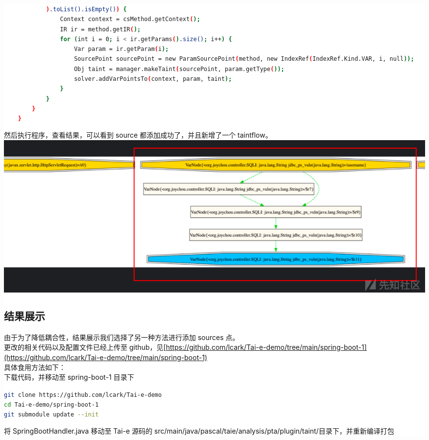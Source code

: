 ```bash
            ).toList().isEmpty()) {
                Context context = csMethod.getContext();
                IR ir = method.getIR();
                for (int i = 0; i < ir.getParams().size(); i++) {
                    Var param = ir.getParam(i);
                    SourcePoint sourcePoint = new ParamSourcePoint(method, new IndexRef(IndexRef.Kind.VAR, i, null));
                    Obj taint = manager.makeTaint(sourcePoint, param.getType());
                    solver.addVarPointsTo(context, param, taint);
                }
            }
        }
    }
```

然后执行程序，查看结果，可以看到 source 都添加成功了，并且新增了一个 taintflow。  
[![](assets/1708675436-1588d762f4b6d5d899e0dc22014ec6da.png)](https://xzfile.aliyuncs.com/media/upload/picture/20240221164716-d0ec579e-d095-1.png)

## 结果展示

由于为了降低耦合性，结果展示我们选择了另一种方法进行添加 sources 点。  
更改的相关代码以及配置文件已经上传至 github，见[https://github.com/lcark/Tai-e-demo/tree/main/spring-boot-1](https://github.com/lcark/Tai-e-demo/tree/main/spring-boot-1)  
具体食用方法如下：  
下载代码，并移动至 spring-boot-1 目录下

```bash
git clone https://github.com/lcark/Tai-e-demo
cd Tai-e-demo/spring-boot-1
git submodule update --init
```

将 SpringBootHandler.java 移动至 Tai-e 源码的 src/main/java/pascal/taie/analysis/pta/plugin/taint/目录下，并重新编译打包
